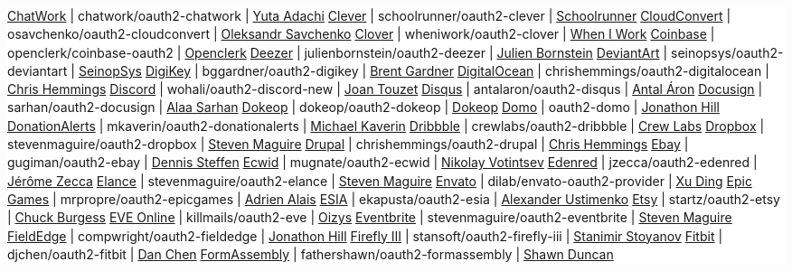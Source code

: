 [ChatWork](https://github.com/chatwork/oauth2-chatwork-php) | chatwork/oauth2-chatwork | [Yuta Adachi](https://github.com/ada-u)
[Clever](https://github.com/schoolrunner/oauth2-clever) | schoolrunner/oauth2-clever | [Schoolrunner](https://github.com/schoolrunner)
[CloudConvert](https://github.com/osavchenko/oauth2-cloudconvert) | osavchenko/oauth2-cloudconvert | [Oleksandr Savchenko](https://github.com/osavchenko)
[Clover](https://github.com/wheniwork/oauth2-clover) | wheniwork/oauth2-clover | [When I Work](https://github.com/wheniwork)
[Coinbase](https://github.com/openclerk/coinbase-oauth2) | openclerk/coinbase-oauth2 | [Openclerk](https://github.com/openclerk)
[Deezer](https://github.com/julienbornstein/oauth2-deezer) | julienbornstein/oauth2-deezer | [Julien Bornstein](https://github.com/julienbornstein)
[DeviantArt](https://github.com/SeinopSys/oauth2-deviantart) | seinopsys/oauth2-deviantart | [SeinopSys](https://github.com/SeinopSys)
[DigiKey](https://github.com/bggardner/oauth2-digikey) | bggardner/oauth2-digikey | [Brent Gardner](https://github.com/bggardner)
[DigitalOcean](https://github.com/chrishemmings/oauth2-digitalocean) | chrishemmings/oauth2-digitalocean | [Chris Hemmings](https://github.com/chrishemmings)
[Discord](https://github.com/wohali/oauth2-discord-new) | wohali/oauth2-discord-new | [Joan Touzet](https://github.com/wohali)
[Disqus](https://github.com/antalaron/oauth2-disqus) | antalaron/oauth2-disqus | [Antal Áron](https://github.com/antalaron)
[Docusign](https://github.com/AlaaSarhan/oauth2-docusign) | sarhan/oauth2-docusign | [Alaa Sarhan](https://github.com/AlaaSarhan)
[Dokeop](https://github.com/dokeop/oauth2-dokeop) | dokeop/oauth2-dokeop | [Dokeop](https://github.com/dokeop)
[Domo](https://github.com/compwright/oauth2-domo) | oauth2-domo | [Jonathon Hill](https://github.com/compwright)
[DonationAlerts](https://github.com/mish-ka-mishka/oauth2-donationalerts) | mkaverin/oauth2-donationalerts | [Michael Kaverin](https://github.com/mish-ka-mishka)
[Dribbble](https://github.com/crewlabs/oauth2-dribbble) | crewlabs/oauth2-dribbble | [Crew Labs](https://crew.co/labs)
[Dropbox](https://github.com/stevenmaguire/oauth2-dropbox) | stevenmaguire/oauth2-dropbox | [Steven Maguire](https://github.com/stevenmaguire)
[Drupal](https://github.com/chrishemmings/oauth2-drupal) | chrishemmings/oauth2-drupal | [Chris Hemmings](https://github.com/chrishemmings)
[Ebay](https://github.com/Gugiman/oauth2-ebay) | gugiman/oauth2-ebay | [Dennis Steffen](https://github.com/gugiman)
[Ecwid](https://github.com/mugnate/oauth2-ecwid) | mugnate/oauth2-ecwid | [Nikolay Votintsev](https://github.com/votintsev)
[Edenred](https://github.com/jzecca/oauth2-edenred) | jzecca/oauth2-edenred | [Jérôme Zecca](https://github.com/jzecca)
[Elance](https://github.com/stevenmaguire/oauth2-elance) | stevenmaguire/oauth2-elance | [Steven Maguire](https://github.com/stevenmaguire)
[Envato](https://github.com/dilab/envato-oauth2-provider) | dilab/envato-oauth2-provider | [Xu Ding](https://github.com/dilab)
[Epic Games](https://github.com/MrPropre/oauth2-epicgames) | mrpropre/oauth2-epicgames | [Adrien Alais](https://github.com/MrPropre)
[ESIA](https://packagist.org/packages/ekapusta/oauth2-esia) | ekapusta/oauth2-esia | [Alexander Ustimenko](https://github.com/ekapusta)
[Etsy](https://packagist.org/packages/startz/oauth2-etsy) | startz/oauth2-etsy | [Chuck Burgess](https://github.com/cdburgess)
[EVE Online](https://github.com/killmails/oauth2-eve) | killmails/oauth2-eve | [Oizys](https://github.com/syzio)
[Eventbrite](https://github.com/stevenmaguire/oauth2-eventbrite) | stevenmaguire/oauth2-eventbrite | [Steven Maguire](https://github.com/stevenmaguire)
[FieldEdge](https://github.com/compwright/oauth2-fieldedge) | compwright/oauth2-fieldedge | [Jonathon Hill](https://compwright.com)
[Firefly III](https://github.com/StanSoftBG/oauth2-firefly-iii) | stansoft/oauth2-firefly-iii | [Stanimir Stoyanov](https://github.com/stratoss)
[Fitbit](https://github.com/djchen/oauth2-fitbit) | djchen/oauth2-fitbit | [Dan Chen](https://github.com/djchen)
[FormAssembly](https://github.com/FatherShawn/oauth2-formassembly) | fathershawn/oauth2-formassembly | [Shawn Duncan](https://github.com/FatherShawn)